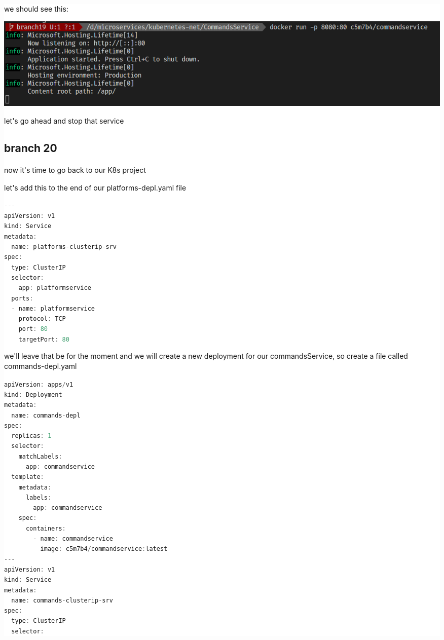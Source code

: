 we should see this:

![alt command-service-running](images/086-command-service-running.png)

let's go ahead and stop that service

## branch 20

now it's time to go back to our K8s project

let's add this to the end of our platforms-depl.yaml file

```js
---
apiVersion: v1
kind: Service
metadata:
  name: platforms-clusterip-srv
spec:
  type: ClusterIP
  selector:
    app: platformservice
  ports:
  - name: platformservice
    protocol: TCP
    port: 80
    targetPort: 80
```

we'll leave that be for the moment and we will create a new deployment for our commandsService, so create a file called commands-depl.yaml

```js
apiVersion: apps/v1
kind: Deployment
metadata:
  name: commands-depl
spec:
  replicas: 1
  selector:
    matchLabels:
      app: commandservice
  template:
    metadata:
      labels:
        app: commandservice
    spec:
      containers:
        - name: commandservice
          image: c5m7b4/commandservice:latest
---
apiVersion: v1
kind: Service
metadata:
  name: commands-clusterip-srv
spec:
  type: ClusterIP
  selector:
```